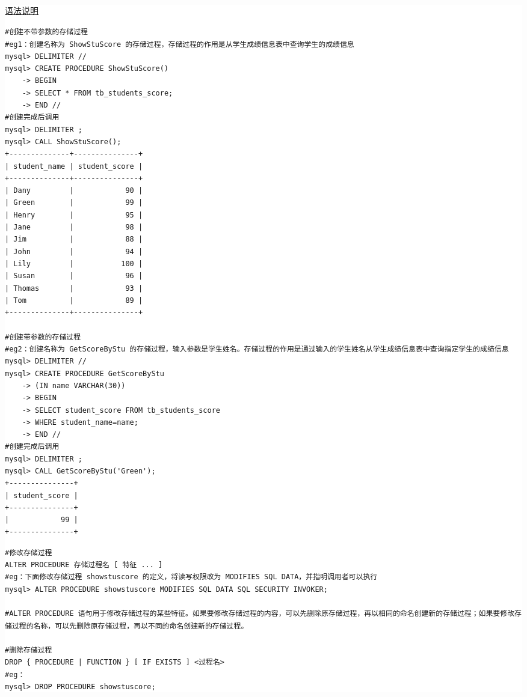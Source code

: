 [语法说明](http://c.biancheng.net/view/2593.html)

````mysql
#创建不带参数的存储过程
#eg1：创建名称为 ShowStuScore 的存储过程，存储过程的作用是从学生成绩信息表中查询学生的成绩信息
mysql> DELIMITER //
mysql> CREATE PROCEDURE ShowStuScore()
    -> BEGIN
    -> SELECT * FROM tb_students_score;
    -> END //
#创建完成后调用
mysql> DELIMITER ;
mysql> CALL ShowStuScore();
+--------------+---------------+
| student_name | student_score |
+--------------+---------------+
| Dany         |            90 |
| Green        |            99 |
| Henry        |            95 |
| Jane         |            98 |
| Jim          |            88 |
| John         |            94 |
| Lily         |           100 |
| Susan        |            96 |
| Thomas       |            93 |
| Tom          |            89 |
+--------------+---------------+

#创建带参数的存储过程
#eg2：创建名称为 GetScoreByStu 的存储过程，输入参数是学生姓名。存储过程的作用是通过输入的学生姓名从学生成绩信息表中查询指定学生的成绩信息
mysql> DELIMITER //
mysql> CREATE PROCEDURE GetScoreByStu
    -> (IN name VARCHAR(30))
    -> BEGIN
    -> SELECT student_score FROM tb_students_score
    -> WHERE student_name=name;
    -> END //
#创建完成后调用
mysql> DELIMITER ;
mysql> CALL GetScoreByStu('Green');
+---------------+
| student_score |
+---------------+
|            99 |
+---------------+
````

````mysql
#修改存储过程
ALTER PROCEDURE 存储过程名 [ 特征 ... ]
#eg：下面修改存储过程 showstuscore 的定义，将读写权限改为 MODIFIES SQL DATA，并指明调用者可以执行
mysql> ALTER PROCEDURE showstuscore MODIFIES SQL DATA SQL SECURITY INVOKER;

#ALTER PROCEDURE 语句用于修改存储过程的某些特征。如果要修改存储过程的内容，可以先删除原存储过程，再以相同的命名创建新的存储过程；如果要修改存储过程的名称，可以先删除原存储过程，再以不同的命名创建新的存储过程。

#删除存储过程
DROP { PROCEDURE | FUNCTION } [ IF EXISTS ] <过程名>
#eg：
mysql> DROP PROCEDURE showstuscore;
````

